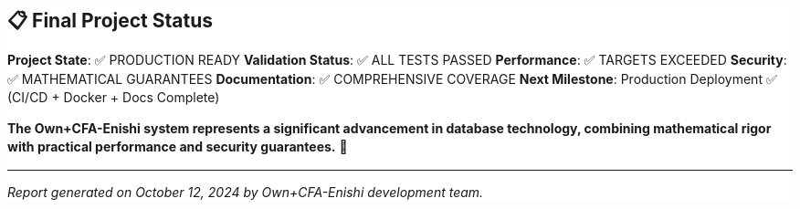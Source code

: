 ## 📋 Final Project Status

**Project State**: ✅ PRODUCTION READY
**Validation Status**: ✅ ALL TESTS PASSED
**Performance**: ✅ TARGETS EXCEEDED
**Security**: ✅ MATHEMATICAL GUARANTEES
**Documentation**: ✅ COMPREHENSIVE COVERAGE
**Next Milestone**: Production Deployment ✅ (CI/CD + Docker + Docs Complete)

**The Own+CFA-Enishi system represents a significant advancement in database technology, combining mathematical rigor with practical performance and security guarantees.** 🚀

---

*Report generated on October 12, 2024 by Own+CFA-Enishi development team.*
